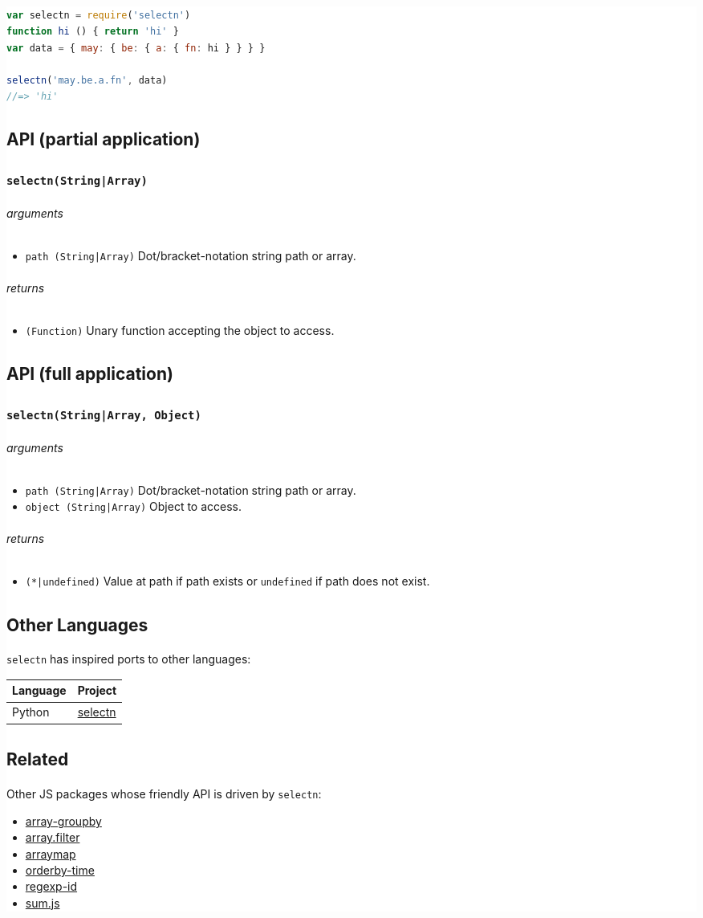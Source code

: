 ```js
var selectn = require('selectn')
function hi () { return 'hi' }
var data = { may: { be: { a: { fn: hi } } } }

selectn('may.be.a.fn', data)
//=> 'hi'
```

## API (partial application)

### `selectn(String|Array)`

###### arguments

 * `path (String|Array)` Dot/bracket-notation string path or array.

###### returns

 - `(Function)` Unary function accepting the object to access.

## API (full application)

### `selectn(String|Array, Object)`

###### arguments

 * `path (String|Array)` Dot/bracket-notation string path or array.
 * `object (String|Array)` Object to access.

###### returns

 - `(*|undefined)` Value at path if path exists or `undefined` if path does not exist.

## Other Languages

`selectn` has inspired ports to other languages:

|Language|Project|
|---|---|
|Python|[selectn](https://pypi.python.org/pypi/selectn)|

## Related

Other JS packages whose friendly API is driven by `selectn`:

- [array-groupby]
- [array.filter]
- [arraymap]
- [orderby-time]
- [regexp-id]
- [sum.js]


[_.get]: https://www.npmjs.com/package/lodash.get
[Bower]: http://bower.io
[Duo]: http://duojs.org
[Function]: https://developer.mozilla.org/en-US/docs/JavaScript/Reference/Global_Objects/Function
[Property accessors]: https://developer.mozilla.org/en-US/docs/Web/JavaScript/Reference/Operators/Property_Accessors
[Sauce Test Status]: https://saucelabs.com/browser-matrix/selectn.svg
[Un-bind your JS with curry]: https://medium.com/@wilmoore/un-bind-your-js-with-curry-a8657a4138cb#.6dswguc2q
[array-groupby]: https://www.npmjs.com/package/array-groupby
[array.filter]: https://www.npmjs.com/package/array.filter
[arraymap]: https://www.npmjs.com/package/arraymap
[browsers]: https://saucelabs.com/u/selectn
[dref]: https://github.com/crcn/dref.js
[eval]: https://developer.mozilla.org/en-US/docs/JavaScript/Reference/Global_Objects/eval
[filter]: https://developer.mozilla.org/en-US/docs/Web/JavaScript/Reference/Global_Objects/Array/filter
[jspm]: http://jspm.io
[map]: https://developer.mozilla.org/en-US/docs/Web/JavaScript/Reference/Global_Objects/Array/map
[note]: https://developer.mozilla.org/en-US/docs/JavaScript/Reference/Operators/Member_Operators#Note_on_eval
[orderby-time]: https://www.npmjs.com/package/orderby-time
[parameter order]: https://wiki.haskell.org/Parameter_order
[path-lookup]: https://github.com/yields/path-lookup
[pathval]: https://www.npmjs.com/package/pathval
[reach]: https://github.com/spumko/hoek#reachobj-chain
[regexp-id]: https://www.npmjs.com/package/regexp-id
[sum.js]: https://www.npmjs.com/package/sum.js
[to-function]: https://github.com/component/to-function
[typeof]: https://developer.mozilla.org/en-US/docs/JavaScript/Reference/Operators/typeof
